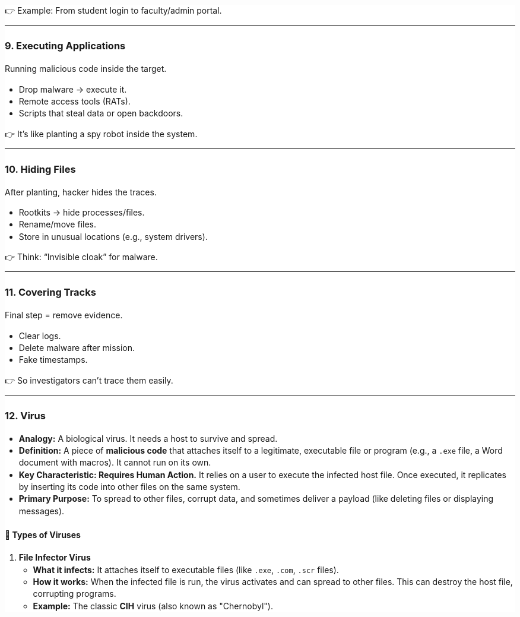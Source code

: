 👉 Example: From student login to faculty/admin portal.

---

### 9. Executing Applications

Running malicious code inside the target.

- Drop malware → execute it.
- Remote access tools (RATs).
- Scripts that steal data or open backdoors.

👉 It’s like planting a spy robot inside the system.

---

### 10. Hiding Files

After planting, hacker hides the traces.

- Rootkits → hide processes/files.
- Rename/move files.
- Store in unusual locations (e.g., system drivers).

👉 Think: “Invisible cloak” for malware.

---

### 11. Covering Tracks

Final step = remove evidence.

- Clear logs.
- Delete malware after mission.
- Fake timestamps.

👉 So investigators can’t trace them easily.

---

### 12. Virus

- **Analogy:** A biological virus. It needs a host to survive and spread.
- **Definition:** A piece of **malicious code** that attaches itself to a legitimate, executable file or program (e.g., a `.exe` file, a Word document with macros). It cannot run on its own.
- **Key Characteristic: Requires Human Action.** It relies on a user to execute the infected host file. Once executed, it replicates by inserting its code into other files on the same system.
- **Primary Purpose:** To spread to other files, corrupt data, and sometimes deliver a payload (like deleting files or displaying messages).

#### 🦠 Types of Viruses

1. **File Infector Virus**
    - **What it infects:** It attaches itself to executable files (like `.exe`, `.com`, `.scr` files).
    - **How it works:** When the infected file is run, the virus activates and can spread to other files. This can destroy the host file, corrupting programs.
    - **Example:** The classic **CIH** virus (also known as "Chernobyl").
